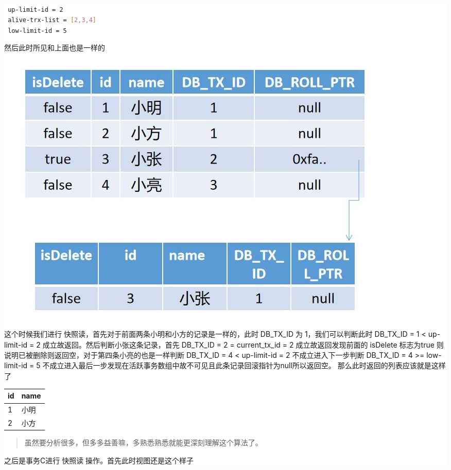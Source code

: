 ```bash
 up-limit-id = 2
 alive-trx-list = [2,3,4]
 low-limit-id = 5
```

然后此时所见和上面也是一样的

![](../images/16dde41e63808dc7.jpg)

这个时候我们进行 快照读，首先对于前面两条小明和小方的记录是一样的，此时 DB_TX_ID 为 1，我们可以判断此时 DB_TX_ID = 1 < up-limit-id = 2 成立故返回。然后判断小张这条记录，首先 DB_TX_ID = 2 = current_tx_id = 2 成立故返回发现前面的 isDelete 标志为true 则说明已被删除则返回空，对于第四条小亮的也是一样判断 DB_TX_ID = 4 < up-limit-id = 2 不成立进入下一步判断 DB_TX_ID = 4 >= low-limit-id = 5 不成立进入最后一步发现在活跃事务数组中故不可见且此条记录回滚指针为null所以返回空。
那么此时返回的列表应该就是这样了

|id|	name|
|----|----|
1	|小明
2	|小方

> 虽然要分析很多，但多多益善嘛，多熟悉熟悉就能更深刻理解这个算法了。

之后是事务C进行 快照读 操作。首先此时视图还是这个样子
